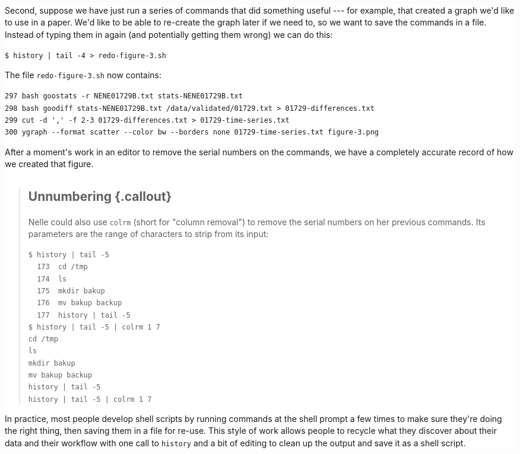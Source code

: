 Second,
suppose we have just run a series of commands that did something useful --- for example,
that created a graph we'd like to use in a paper.
We'd like to be able to re-create the graph later if we need to,
so we want to save the commands in a file.
Instead of typing them in again
(and potentially getting them wrong)
we can do this:

~~~ {.bash}
$ history | tail -4 > redo-figure-3.sh
~~~

The file `redo-figure-3.sh` now contains:

~~~
297 bash goostats -r NENE01729B.txt stats-NENE01729B.txt
298 bash goodiff stats-NENE01729B.txt /data/validated/01729.txt > 01729-differences.txt
299 cut -d ',' -f 2-3 01729-differences.txt > 01729-time-series.txt
300 ygraph --format scatter --color bw --borders none 01729-time-series.txt figure-3.png
~~~

After a moment's work in an editor to remove the serial numbers on the commands,
we have a completely accurate record of how we created that figure.

> ## Unnumbering {.callout}
>
> Nelle could also use `colrm` (short for "column removal") to remove the
> serial numbers on her previous commands.
> Its parameters are the range of characters to strip from its input:
>
> ~~~
> $ history | tail -5
>   173  cd /tmp
>   174  ls
>   175  mkdir bakup
>   176  mv bakup backup
>   177  history | tail -5
> $ history | tail -5 | colrm 1 7
> cd /tmp
> ls
> mkdir bakup
> mv bakup backup
> history | tail -5
> history | tail -5 | colrm 1 7
> ~~~

In practice, most people develop shell scripts by running commands at the shell prompt a few times
to make sure they're doing the right thing,
then saving them in a file for re-use.
This style of work allows people to recycle
what they discover about their data and their workflow with one call to `history`
and a bit of editing to clean up the output
and save it as a shell script.
